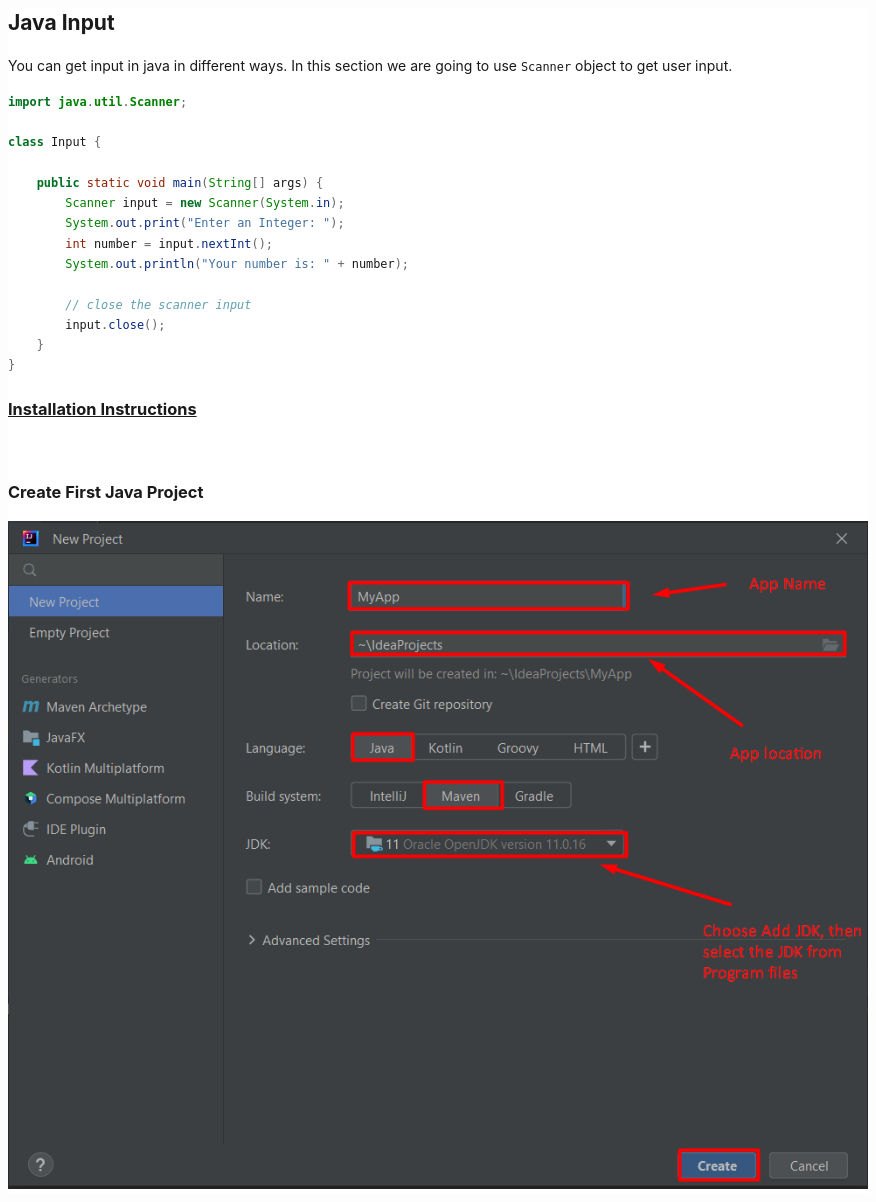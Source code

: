 
## Java Input

You can get input in java in different ways. In this section we are going to use `Scanner` object to get user input.

```java
import java.util.Scanner;

class Input {

    public static void main(String[] args) {
        Scanner input = new Scanner(System.in);
        System.out.print("Enter an Integer: ");
        int number = input.nextInt();
        System.out.println("Your number is: " + number);

        // close the scanner input
        input.close();
    }
}
```
### [Installation Instructions](./Installation.md)
<br/>

### Create First Java Project
![CreateProject](./images/CreateProject.png)
